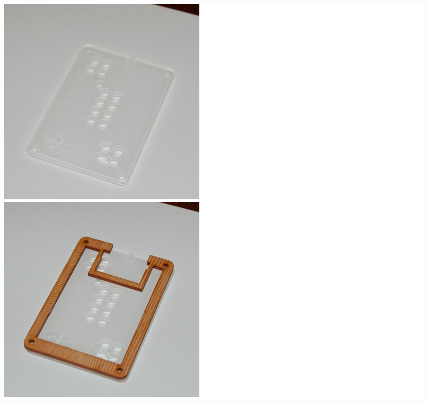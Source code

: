 <div class='slideshow' data-timeout='1000'>
  <div><img src='/assets/images/20130901_pibow/1.JPG' width='400' height='400'/></div>
  <div><img src='/assets/images/20130901_pibow/2.JPG' width='400' height='400'/></div>